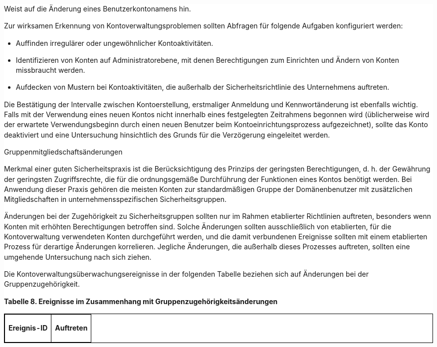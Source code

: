 
Weist auf die Änderung eines Benutzerkontonamens hin.

</td>

</tr>

</table>


Zur wirksamen Erkennung von Kontoverwaltungsproblemen sollten Abfragen für folgende Aufgaben konfiguriert werden:
* Auffinden irregulärer oder ungewöhnlicher Kontoaktivitäten.

* Identifizieren von Konten auf Administratorebene, mit denen Berechtigungen zum Einrichten und Ändern von Konten missbraucht werden.

* Aufdecken von Mustern bei Kontoaktivitäten, die außerhalb der Sicherheitsrichtlinie des Unternehmens auftreten.


Die Bestätigung der Intervalle zwischen Kontoerstellung, erstmaliger Anmeldung und Kennwortänderung ist ebenfalls wichtig. Falls mit der Verwendung eines neuen Kontos nicht innerhalb eines festgelegten Zeitrahmens begonnen wird (üblicherweise wird der erwartete Verwendungsbeginn durch einen neuen Benutzer beim Kontoeinrichtungsprozess aufgezeichnet), sollte das Konto deaktiviert und eine Untersuchung hinsichtlich des Grunds für die Verzögerung eingeleitet werden.

Gruppenmitgliedschaftsänderungen

Merkmal einer guten Sicherheitspraxis ist die Berücksichtigung des Prinzips der geringsten Berechtigungen, d. h. der Gewährung der geringsten Zugriffsrechte, die für die ordnungsgemäße Durchführung der Funktionen eines Kontos benötigt werden. Bei Anwendung dieser Praxis gehören die meisten Konten zur standardmäßigen Gruppe der Domänenbenutzer mit zusätzlichen Mitgliedschaften in unternehmensspezifischen Sicherheitsgruppen.

Änderungen bei der Zugehörigkeit zu Sicherheitsgruppen sollten nur im Rahmen etablierter Richtlinien auftreten, besonders wenn Konten mit erhöhten Berechtigungen betroffen sind. Solche Änderungen sollten ausschließlich von etablierten, für die Kontoverwaltung verwendeten Konten durchgeführt werden, und die damit verbundenen Ereignisse sollten mit einem etablierten Prozess für derartige Änderungen korrelieren. Jegliche Änderungen, die außerhalb dieses Prozesses auftreten, sollten eine umgehende Untersuchung nach sich ziehen.

Die Kontoverwaltungsüberwachungsereignisse in der folgenden Tabelle beziehen sich auf Änderungen bei der Gruppenzugehörigkeit.

**Tabelle 8. Ereignisse im Zusammenhang mit Gruppenzugehörigkeitsänderungen**

<table style="border:1px solid black;">

<tr>

<th style="border:1px solid black;">

Ereignis-ID

</th>

<th style="border:1px solid black;">

Auftreten
